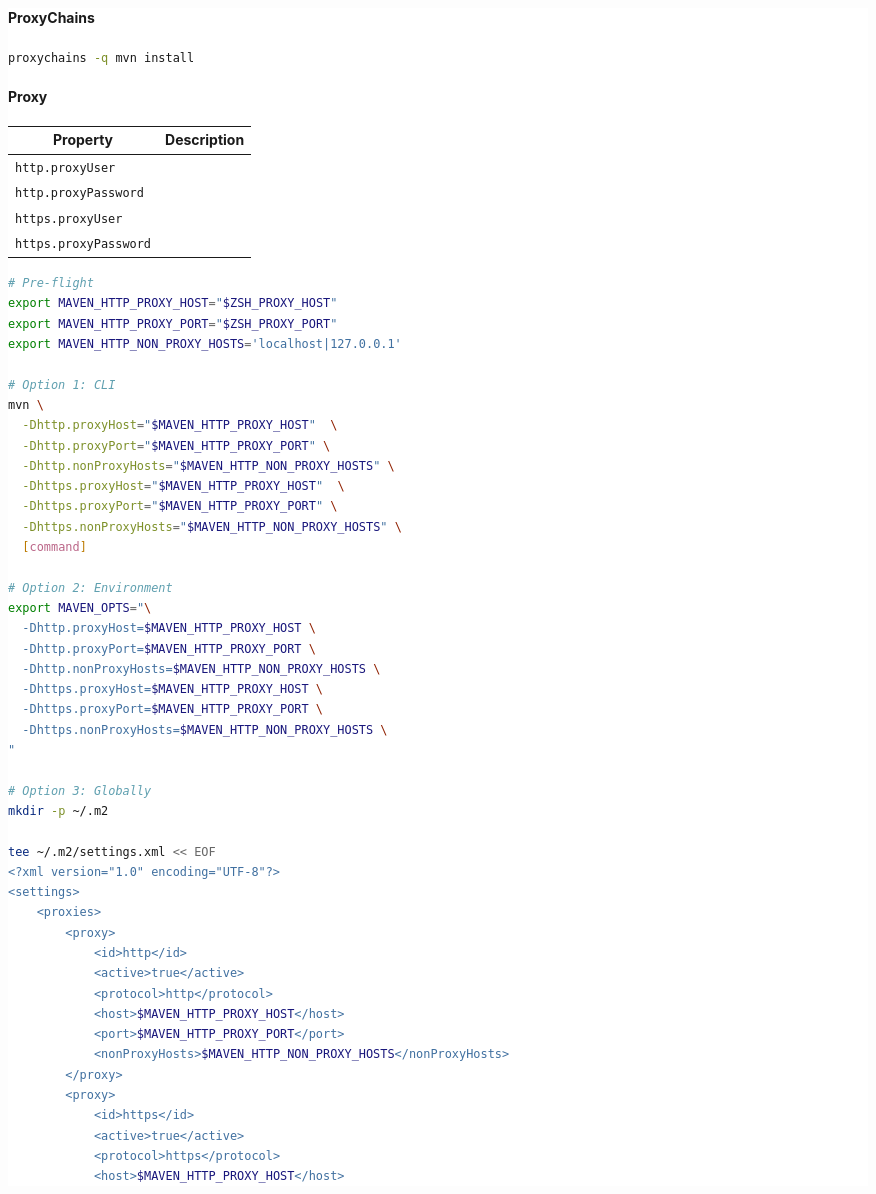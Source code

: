 

#### ProxyChains

```sh
proxychains -q mvn install
```

#### Proxy

| Property              | Description |
| --------------------- | ----------- |
| `http.proxyUser`      |             |
| `http.proxyPassword`  |             |
| `https.proxyUser`     |             |
| `https.proxyPassword` |             |

```sh
# Pre-flight
export MAVEN_HTTP_PROXY_HOST="$ZSH_PROXY_HOST"
export MAVEN_HTTP_PROXY_PORT="$ZSH_PROXY_PORT"
export MAVEN_HTTP_NON_PROXY_HOSTS='localhost|127.0.0.1'

# Option 1: CLI
mvn \
  -Dhttp.proxyHost="$MAVEN_HTTP_PROXY_HOST"  \
  -Dhttp.proxyPort="$MAVEN_HTTP_PROXY_PORT" \
  -Dhttp.nonProxyHosts="$MAVEN_HTTP_NON_PROXY_HOSTS" \
  -Dhttps.proxyHost="$MAVEN_HTTP_PROXY_HOST"  \
  -Dhttps.proxyPort="$MAVEN_HTTP_PROXY_PORT" \
  -Dhttps.nonProxyHosts="$MAVEN_HTTP_NON_PROXY_HOSTS" \
  [command]

# Option 2: Environment
export MAVEN_OPTS="\
  -Dhttp.proxyHost=$MAVEN_HTTP_PROXY_HOST \
  -Dhttp.proxyPort=$MAVEN_HTTP_PROXY_PORT \
  -Dhttp.nonProxyHosts=$MAVEN_HTTP_NON_PROXY_HOSTS \
  -Dhttps.proxyHost=$MAVEN_HTTP_PROXY_HOST \
  -Dhttps.proxyPort=$MAVEN_HTTP_PROXY_PORT \
  -Dhttps.nonProxyHosts=$MAVEN_HTTP_NON_PROXY_HOSTS \
"

# Option 3: Globally
mkdir -p ~/.m2

tee ~/.m2/settings.xml << EOF
<?xml version="1.0" encoding="UTF-8"?>
<settings>
	<proxies>
		<proxy>
			<id>http</id>
			<active>true</active>
			<protocol>http</protocol>
			<host>$MAVEN_HTTP_PROXY_HOST</host>
			<port>$MAVEN_HTTP_PROXY_PORT</port>
			<nonProxyHosts>$MAVEN_HTTP_NON_PROXY_HOSTS</nonProxyHosts>
		</proxy>
		<proxy>
			<id>https</id>
			<active>true</active>
			<protocol>https</protocol>
			<host>$MAVEN_HTTP_PROXY_HOST</host>
```